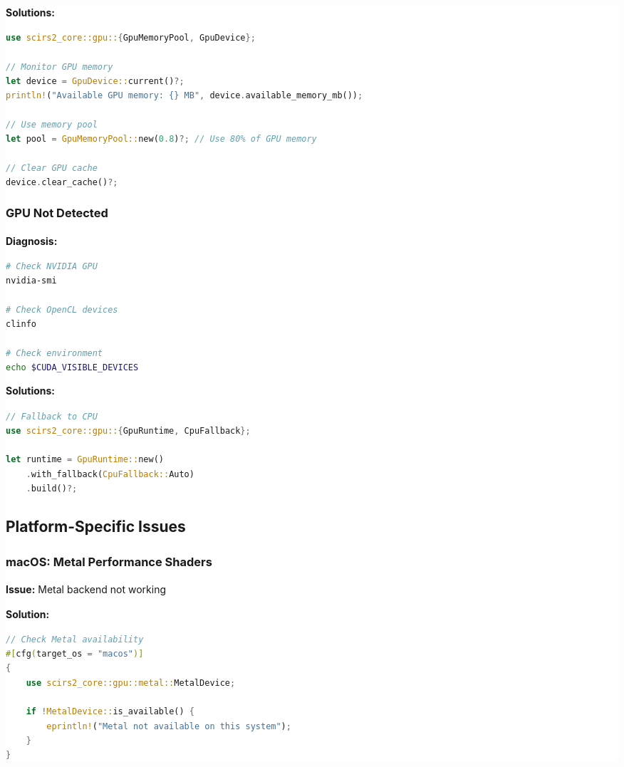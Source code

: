 **Solutions:**
```rust
use scirs2_core::gpu::{GpuMemoryPool, GpuDevice};

// Monitor GPU memory
let device = GpuDevice::current()?;
println!("Available GPU memory: {} MB", device.available_memory_mb());

// Use memory pool
let pool = GpuMemoryPool::new(0.8)?; // Use 80% of GPU memory

// Clear GPU cache
device.clear_cache()?;
```

### GPU Not Detected

**Diagnosis:**
```bash
# Check NVIDIA GPU
nvidia-smi

# Check OpenCL devices
clinfo

# Check environment
echo $CUDA_VISIBLE_DEVICES
```

**Solutions:**
```rust
// Fallback to CPU
use scirs2_core::gpu::{GpuRuntime, CpuFallback};

let runtime = GpuRuntime::new()
    .with_fallback(CpuFallback::Auto)
    .build()?;
```

## Platform-Specific Issues

### macOS: Metal Performance Shaders

**Issue:** Metal backend not working

**Solution:**
```rust
// Check Metal availability
#[cfg(target_os = "macos")]
{
    use scirs2_core::gpu::metal::MetalDevice;
    
    if !MetalDevice::is_available() {
        eprintln!("Metal not available on this system");
    }
}
```
